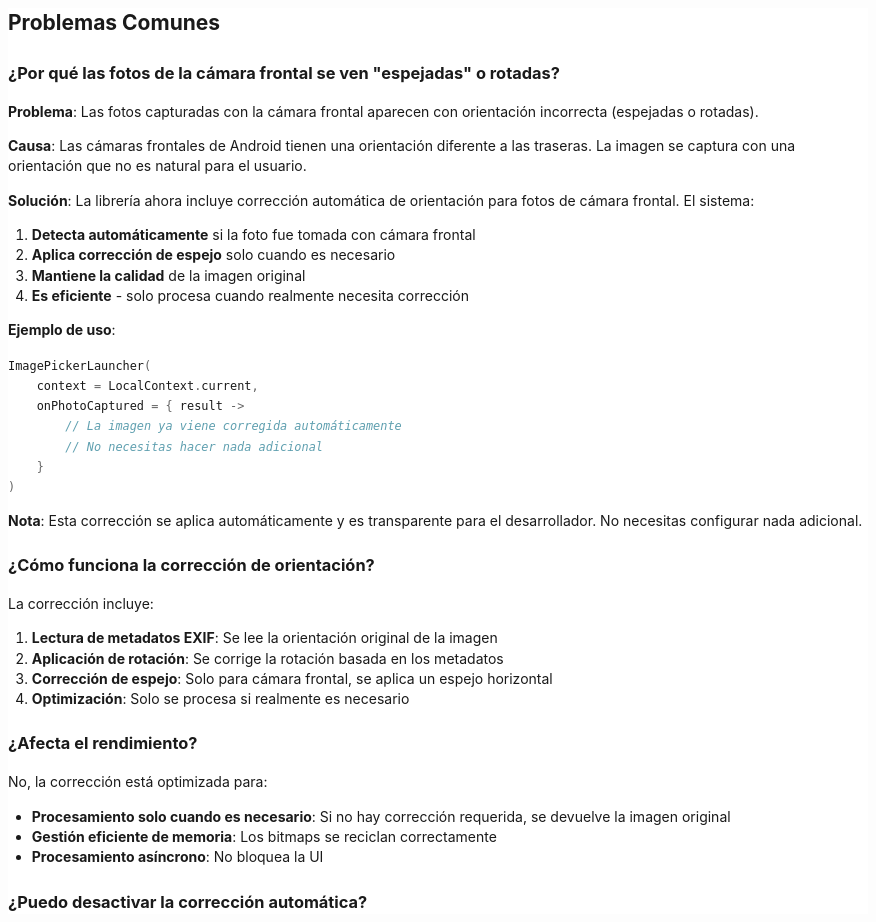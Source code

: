

## Problemas Comunes

### ¿Por qué las fotos de la cámara frontal se ven "espejadas" o rotadas?

**Problema**: Las fotos capturadas con la cámara frontal aparecen con orientación incorrecta (espejadas o rotadas).

**Causa**: Las cámaras frontales de Android tienen una orientación diferente a las traseras. La imagen se captura con una orientación que no es natural para el usuario.

**Solución**: La librería ahora incluye corrección automática de orientación para fotos de cámara frontal. El sistema:

1. **Detecta automáticamente** si la foto fue tomada con cámara frontal
2. **Aplica corrección de espejo** solo cuando es necesario
3. **Mantiene la calidad** de la imagen original
4. **Es eficiente** - solo procesa cuando realmente necesita corrección

**Ejemplo de uso**:
```kotlin
ImagePickerLauncher(
    context = LocalContext.current,
    onPhotoCaptured = { result ->
        // La imagen ya viene corregida automáticamente
        // No necesitas hacer nada adicional
    }
)
```

**Nota**: Esta corrección se aplica automáticamente y es transparente para el desarrollador. No necesitas configurar nada adicional.

### ¿Cómo funciona la corrección de orientación?

La corrección incluye:

1. **Lectura de metadatos EXIF**: Se lee la orientación original de la imagen
2. **Aplicación de rotación**: Se corrige la rotación basada en los metadatos
3. **Corrección de espejo**: Solo para cámara frontal, se aplica un espejo horizontal
4. **Optimización**: Solo se procesa si realmente es necesario

### ¿Afecta el rendimiento?

No, la corrección está optimizada para:

- **Procesamiento solo cuando es necesario**: Si no hay corrección requerida, se devuelve la imagen original
- **Gestión eficiente de memoria**: Los bitmaps se reciclan correctamente
- **Procesamiento asíncrono**: No bloquea la UI

### ¿Puedo desactivar la corrección automática?
